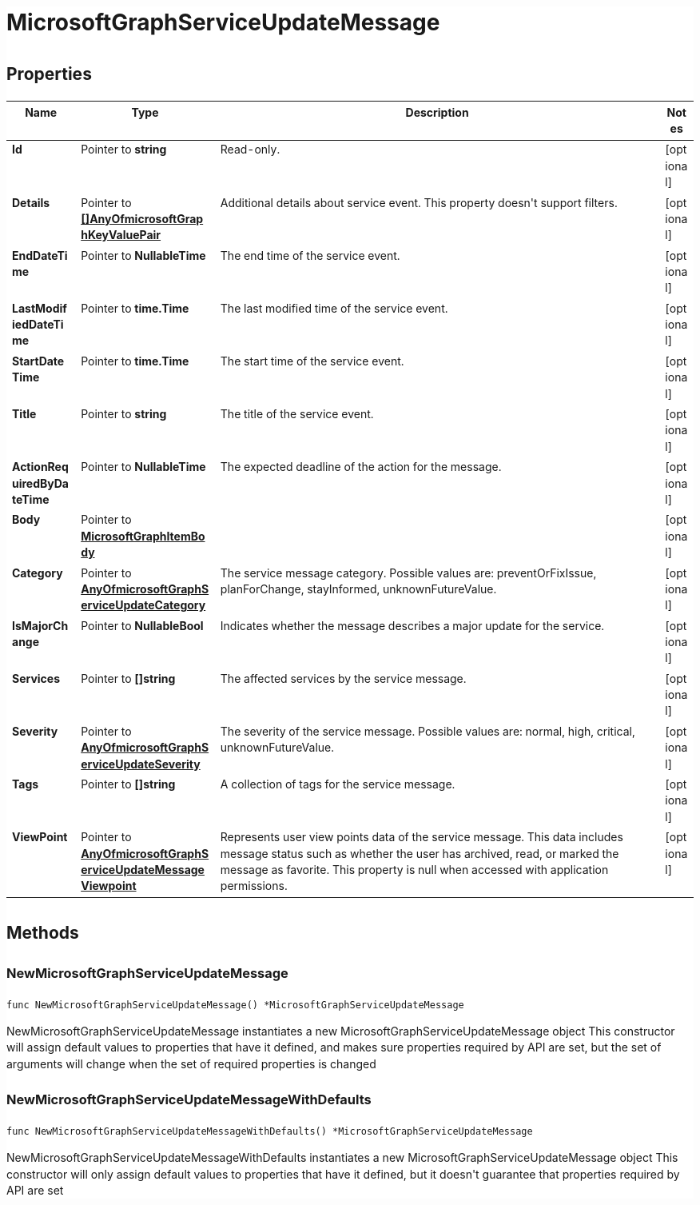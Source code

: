 # MicrosoftGraphServiceUpdateMessage

## Properties

Name | Type | Description | Notes
------------ | ------------- | ------------- | -------------
**Id** | Pointer to **string** | Read-only. | [optional] 
**Details** | Pointer to [**[]AnyOfmicrosoftGraphKeyValuePair**](AnyOfmicrosoftGraphKeyValuePair.md) | Additional details about service event. This property doesn&#39;t support filters. | [optional] 
**EndDateTime** | Pointer to **NullableTime** | The end time of the service event. | [optional] 
**LastModifiedDateTime** | Pointer to **time.Time** | The last modified time of the service event. | [optional] 
**StartDateTime** | Pointer to **time.Time** | The start time of the service event. | [optional] 
**Title** | Pointer to **string** | The title of the service event. | [optional] 
**ActionRequiredByDateTime** | Pointer to **NullableTime** | The expected deadline of the action for the message. | [optional] 
**Body** | Pointer to [**MicrosoftGraphItemBody**](MicrosoftGraphItemBody.md) |  | [optional] 
**Category** | Pointer to [**AnyOfmicrosoftGraphServiceUpdateCategory**](anyOf&lt;microsoft.graph.serviceUpdateCategory&gt;.md) | The service message category. Possible values are: preventOrFixIssue, planForChange, stayInformed, unknownFutureValue. | [optional] 
**IsMajorChange** | Pointer to **NullableBool** | Indicates whether the message describes a major update for the service. | [optional] 
**Services** | Pointer to **[]string** | The affected services by the service message. | [optional] 
**Severity** | Pointer to [**AnyOfmicrosoftGraphServiceUpdateSeverity**](anyOf&lt;microsoft.graph.serviceUpdateSeverity&gt;.md) | The severity of the service message. Possible values are: normal, high, critical, unknownFutureValue. | [optional] 
**Tags** | Pointer to **[]string** | A collection of tags for the service message. | [optional] 
**ViewPoint** | Pointer to [**AnyOfmicrosoftGraphServiceUpdateMessageViewpoint**](anyOf&lt;microsoft.graph.serviceUpdateMessageViewpoint&gt;.md) | Represents user view points data of the service message. This data includes message status such as whether the user has archived, read, or marked the message as favorite. This property is null when accessed with application permissions. | [optional] 

## Methods

### NewMicrosoftGraphServiceUpdateMessage

`func NewMicrosoftGraphServiceUpdateMessage() *MicrosoftGraphServiceUpdateMessage`

NewMicrosoftGraphServiceUpdateMessage instantiates a new MicrosoftGraphServiceUpdateMessage object
This constructor will assign default values to properties that have it defined,
and makes sure properties required by API are set, but the set of arguments
will change when the set of required properties is changed

### NewMicrosoftGraphServiceUpdateMessageWithDefaults

`func NewMicrosoftGraphServiceUpdateMessageWithDefaults() *MicrosoftGraphServiceUpdateMessage`

NewMicrosoftGraphServiceUpdateMessageWithDefaults instantiates a new MicrosoftGraphServiceUpdateMessage object
This constructor will only assign default values to properties that have it defined,
but it doesn't guarantee that properties required by API are set
